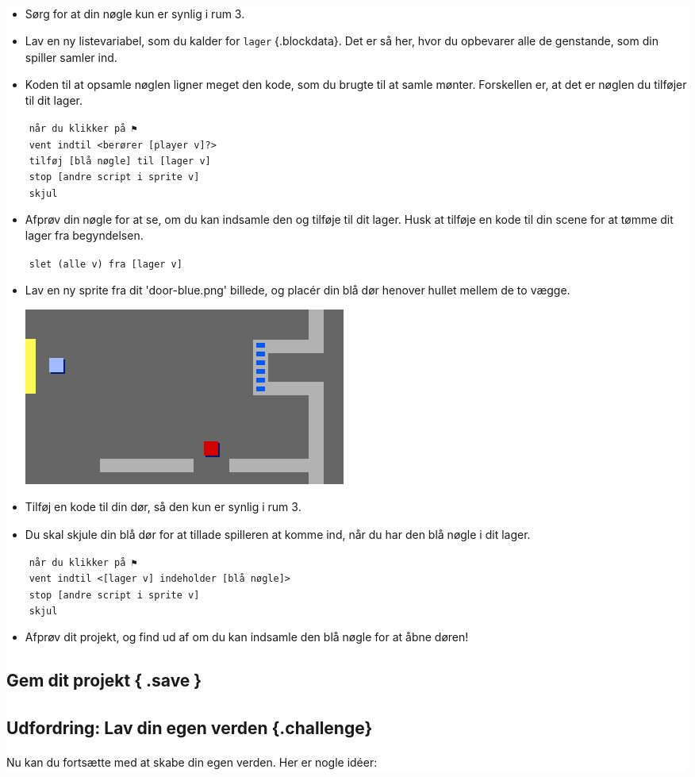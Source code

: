 + Sørg for at din nøgle kun er synlig i rum 3.

+ Lav en ny listevariabel, som du kalder for `lager` {.blockdata}. Det er så her, hvor du opbevarer alle de genstande, som din spiller samler ind.  

+ Koden til at opsamle nøglen ligner meget den kode, som du brugte til at samle mønter. Forskellen er, at det er nøglen du tilføjer til dit lager. 

```blocks 
	når du klikker på ⚑ 
    vent indtil <berører [player v]?> 
    tilføj [blå nøgle] til [lager v] 
    stop [andre script i sprite v] 
    skjul 
``` 
 
+ Afprøv din nøgle for at se, om du kan indsamle den og tilføje til dit lager. Husk at tilføje en kode til din scene for at tømme dit lager fra begyndelsen. 

```blocks 
	slet (alle v) fra [lager v] 
``` 

+ Lav en ny sprite fra dit 'door-blue.png' billede, og placér din blå dør henover hullet mellem de to vægge.

	![screenshot](world-door.png)

+ Tilføj en kode til din dør, så den kun er synlig i rum 3.

+ Du skal skjule din blå dør for at tillade spilleren at komme ind, når du har den blå nøgle i dit lager.

```blocks 
	når du klikker på ⚑ 
    vent indtil <[lager v] indeholder [blå nøgle]> 
    stop [andre script i sprite v] 
    skjul 
```  
 
+ Afprøv dit projekt, og find ud af om du kan indsamle den blå nøgle for at åbne døren! 

## Gem dit projekt { .save }

## Udfordring: Lav din egen verden {.challenge}
Nu kan du fortsætte med at skabe din egen verden. Her er nogle idéer:
 